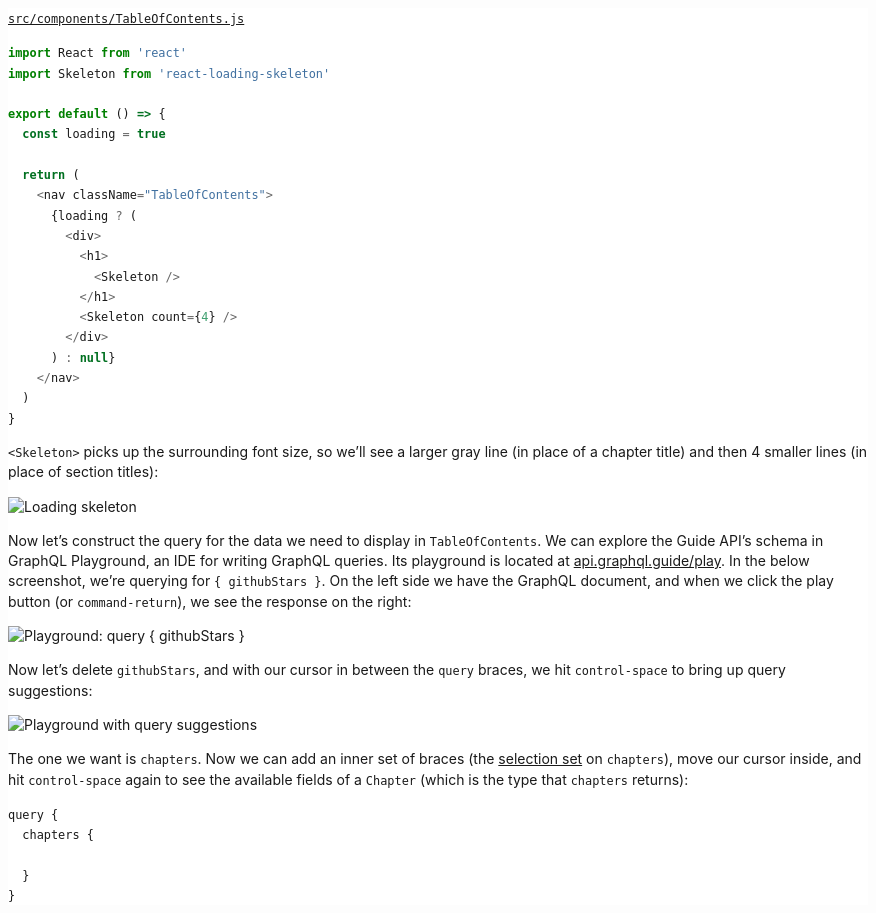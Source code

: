 [`src/components/TableOfContents.js`](https://github.com/GraphQLGuide/guide/blob/4_1.0.0/src/components/TableOfContents.js)

```js
import React from 'react'
import Skeleton from 'react-loading-skeleton'

export default () => {
  const loading = true

  return (
    <nav className="TableOfContents">
      {loading ? (
        <div>
          <h1>
            <Skeleton />
          </h1>
          <Skeleton count={4} />
        </div>
      ) : null}
    </nav>
  )
}
```

`<Skeleton>` picks up the surrounding font size, so we’ll see a larger gray line
(in place of a chapter title) and then 4 smaller lines (in place of section
titles):

![Loading skeleton](../img/loading-skeleton.png)

Now let’s construct the query for the data we need to display in
`TableOfContents`. We can explore the Guide API’s schema in GraphQL Playground, an IDE for writing GraphQL queries. Its playground is located at [api.graphql.guide/play](https://api.graphql.guide/play). In the below screenshot, we’re querying for `{ githubStars }`. On the left side we have the GraphQL document, and when we click the play button (or `command-return`), we see the response on the right:

![Playground: query { githubStars }](../img/play-githubStars.png)



Now let’s delete `githubStars`, and with our cursor in between the `query` braces, we hit `control-space` to bring up query suggestions:

![Playground with query suggestions](../img/play-suggestions.png)

The one we want is `chapters`. Now we can add an inner set of braces (the
[selection set](../query-language/selection-sets.md) on `chapters`), move our cursor inside, and hit `control-space` again to see the available fields of a `Chapter` (which is the type that `chapters` returns):

```gql
query {
  chapters {

  }
}
```
